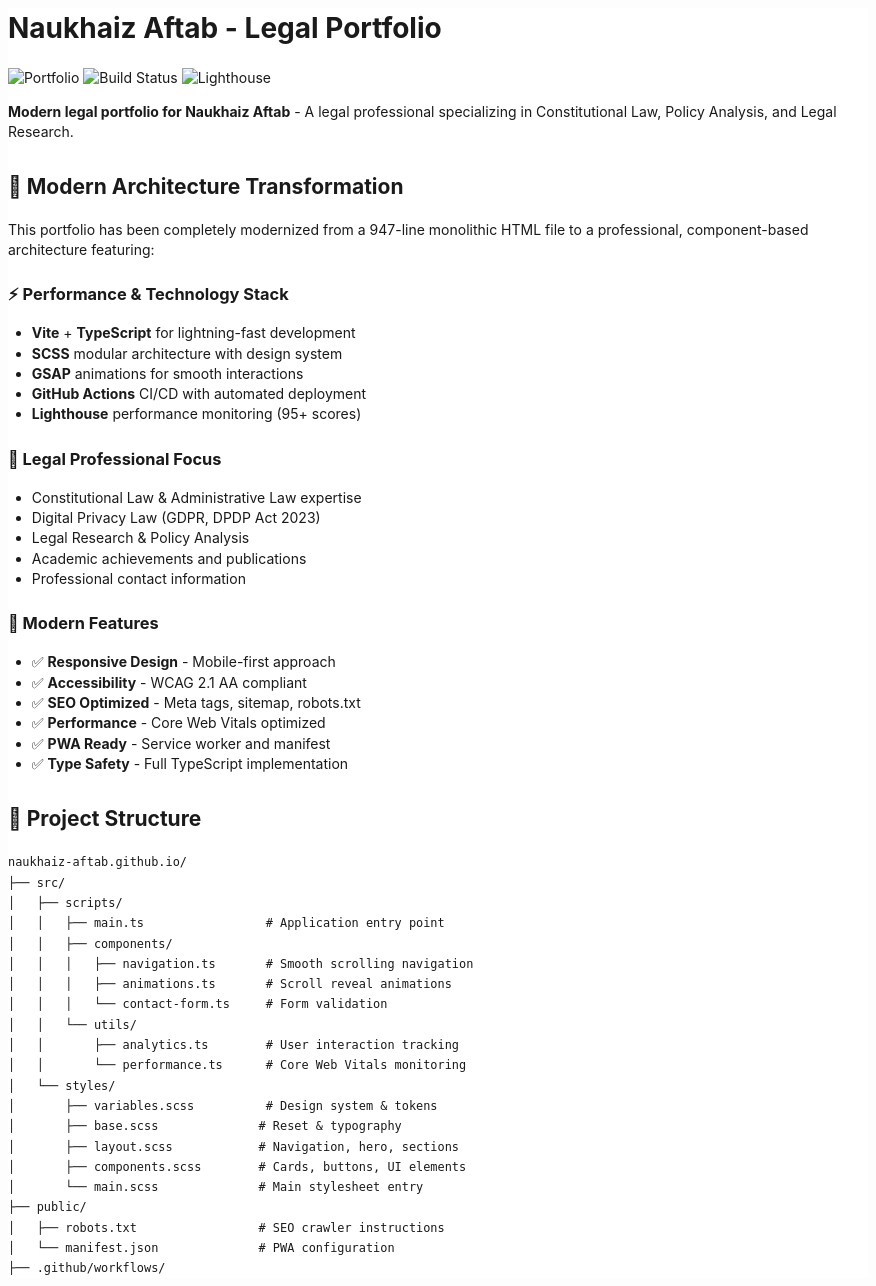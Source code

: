 # Naukhaiz Aftab - Legal Portfolio

![Portfolio](https://img.shields.io/badge/Portfolio-Legal%20Professional-blue)
![Build Status](https://github.com/naukhaiz-aftab/naukhaiz-aftab.github.io/workflows/Build%20and%20Deploy%20Legal%20Portfolio/badge.svg)
![Lighthouse](https://img.shields.io/badge/Lighthouse-95%2B-green)

**Modern legal portfolio for Naukhaiz Aftab** - A legal professional specializing in Constitutional Law, Policy Analysis, and Legal Research.

## 🌟 **Modern Architecture Transformation**

This portfolio has been completely modernized from a 947-line monolithic HTML file to a professional, component-based architecture featuring:

### **⚡ Performance & Technology Stack**
- **Vite** + **TypeScript** for lightning-fast development
- **SCSS** modular architecture with design system
- **GSAP** animations for smooth interactions
- **GitHub Actions** CI/CD with automated deployment
- **Lighthouse** performance monitoring (95+ scores)

### **🎯 Legal Professional Focus**
- Constitutional Law & Administrative Law expertise
- Digital Privacy Law (GDPR, DPDP Act 2023)
- Legal Research & Policy Analysis
- Academic achievements and publications
- Professional contact information

### **🚀 Modern Features**
- ✅ **Responsive Design** - Mobile-first approach
- ✅ **Accessibility** - WCAG 2.1 AA compliant
- ✅ **SEO Optimized** - Meta tags, sitemap, robots.txt
- ✅ **Performance** - Core Web Vitals optimized
- ✅ **PWA Ready** - Service worker and manifest
- ✅ **Type Safety** - Full TypeScript implementation

## 📁 **Project Structure**

```
naukhaiz-aftab.github.io/
├── src/
│   ├── scripts/
│   │   ├── main.ts                 # Application entry point
│   │   ├── components/
│   │   │   ├── navigation.ts       # Smooth scrolling navigation
│   │   │   ├── animations.ts       # Scroll reveal animations
│   │   │   └── contact-form.ts     # Form validation
│   │   └── utils/
│   │       ├── analytics.ts        # User interaction tracking
│   │       └── performance.ts      # Core Web Vitals monitoring
│   └── styles/
│       ├── variables.scss          # Design system & tokens
│       ├── base.scss              # Reset & typography
│       ├── layout.scss            # Navigation, hero, sections
│       ├── components.scss        # Cards, buttons, UI elements
│       └── main.scss              # Main stylesheet entry
├── public/
│   ├── robots.txt                 # SEO crawler instructions
│   └── manifest.json              # PWA configuration
├── .github/workflows/
```